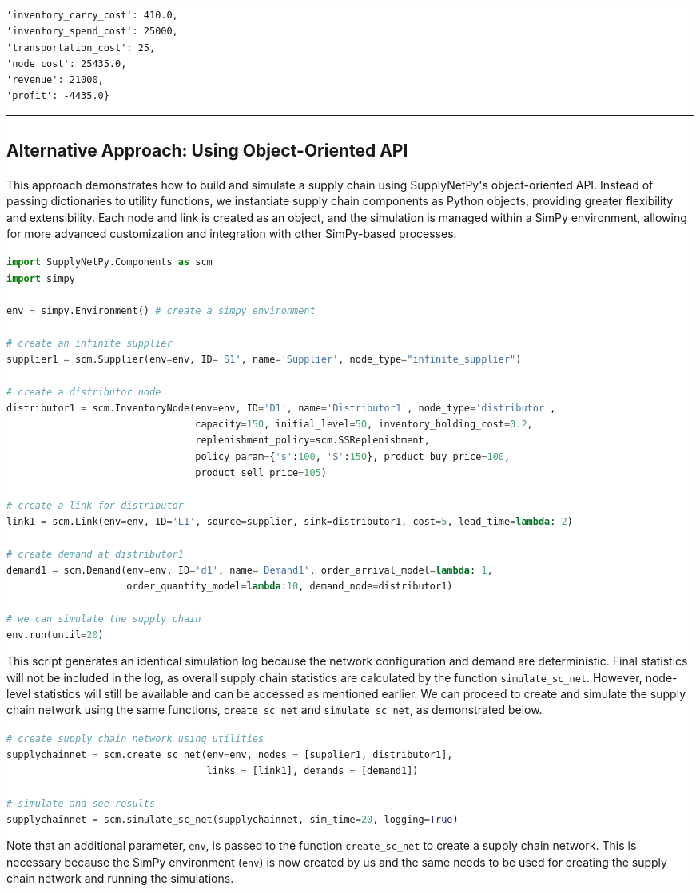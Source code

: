 ```
'inventory_carry_cost': 410.0, 
'inventory_spend_cost': 25000, 
'transportation_cost': 25, 
'node_cost': 25435.0, 
'revenue': 21000, 
'profit': -4435.0}
```
---

## Alternative Approach: Using Object-Oriented API

This approach demonstrates how to build and simulate a supply chain using SupplyNetPy's object-oriented API. Instead of passing dictionaries to utility functions, we instantiate supply chain components as Python objects, providing greater flexibility and extensibility. Each node and link is created as an object, and the simulation is managed within a SimPy environment, allowing for more advanced customization and integration with other SimPy-based processes.

```python
import SupplyNetPy.Components as scm
import simpy

env = simpy.Environment() # create a simpy environment

# create an infinite supplier
supplier1 = scm.Supplier(env=env, ID='S1', name='Supplier', node_type="infinite_supplier") 

# create a distributor node
distributor1 = scm.InventoryNode(env=env, ID='D1', name='Distributor1', node_type='distributor',
                                 capacity=150, initial_level=50, inventory_holding_cost=0.2,
                                 replenishment_policy=scm.SSReplenishment, 
                                 policy_param={'s':100, 'S':150}, product_buy_price=100,
                                 product_sell_price=105)

# create a link for distributor
link1 = scm.Link(env=env, ID='L1', source=supplier, sink=distributor1, cost=5, lead_time=lambda: 2)

# create demand at distributor1
demand1 = scm.Demand(env=env, ID='d1', name='Demand1', order_arrival_model=lambda: 1, 
                     order_quantity_model=lambda:10, demand_node=distributor1)

# we can simulate the supply chain 
env.run(until=20)
```

This script generates an identical simulation log because the network configuration and demand are deterministic. Final statistics will not be included in the log, as overall supply chain statistics are calculated by the function `simulate_sc_net`. However, node-level statistics will still be available and can be accessed as mentioned earlier. We can proceed to create and simulate the supply chain network using the same functions, `create_sc_net` and `simulate_sc_net`, as demonstrated below.

```python
# create supply chain network using utilities
supplychainnet = scm.create_sc_net(env=env, nodes = [supplier1, distributor1], 
                                   links = [link1], demands = [demand1])

# simulate and see results
supplychainnet = scm.simulate_sc_net(supplychainnet, sim_time=20, logging=True)
```

 Note that an additional parameter, `env`, is passed to the function `create_sc_net` to create a supply chain network. This is necessary because the SimPy environment (`env`) is now created by us and the same needs to be used for creating the supply chain network and running the simulations.

[qt]: ## "(Q,T): Replenish inventory every T days with Q units."
[ss]: ## "Continuously monitor inventory; replenish up to S when the level drops below s."
[sssafety]: ## "Reorder-level (s,S) replenishment with safety stock — like (s,S) but considers a predefined safety stock buffer."
[rq]: ## "Replenish a fixed quantity Q whenever an order is placed (RQ policy)."
[periodic]: ## "Replenish at regular periodic intervals (Periodic policy)."